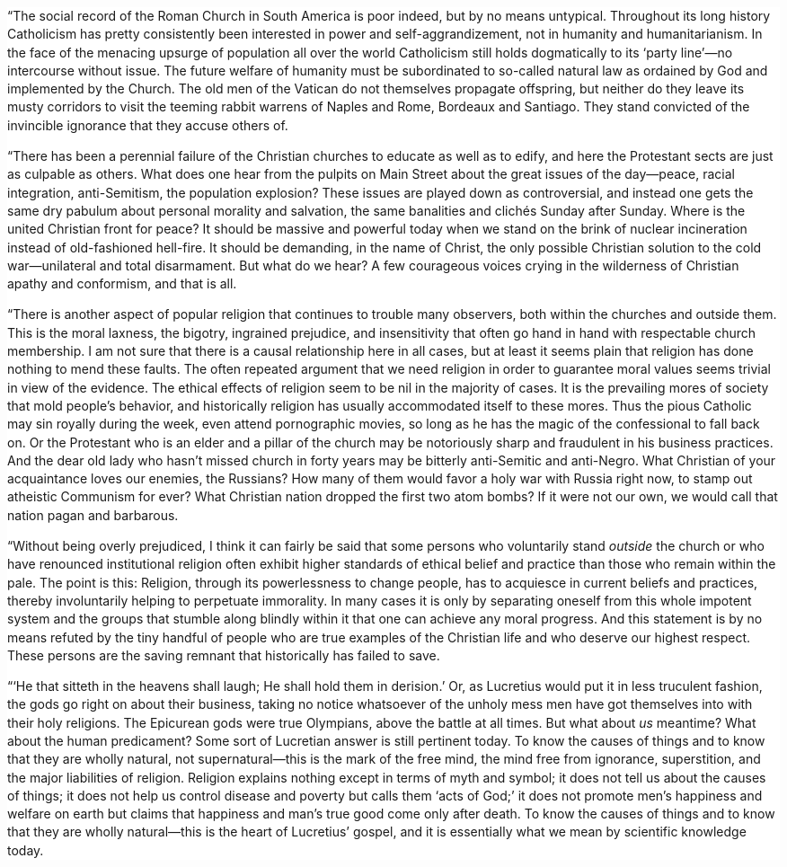 “The social record of the Roman Church in South America is poor indeed, but by no means untypical. Throughout its long history Catholicism has pretty consistently been interested in power and self-aggrandizement, not in humanity and humanitarianism. In the face of the menacing upsurge of population all over the world Catholicism still holds dogmatically to its ‘party line’—no intercourse without issue. The future welfare of humanity must be subordinated to so-called natural law as ordained by God and implemented by the Church. The old men of the Vatican do not themselves propagate offspring, but neither do they leave its musty corridors to visit the teeming rabbit warrens of Naples and Rome, Bordeaux and Santiago. They stand convicted of the invincible ignorance that they accuse others of.

“There has been a perennial failure of the Christian churches to educate as well as to edify, and here the Protestant sects are just as culpable as others. What does one hear from the pulpits on Main Street about the great issues of the day—peace, racial integration, anti-Semitism, the population explosion? These issues are played down as controversial, and instead one gets the same dry pabulum about personal morality and salvation, the same banalities and clichés Sunday after Sunday. Where is the united Christian front for peace? It should be massive and powerful today when we stand on the brink of nuclear incineration instead of old-fashioned hell-fire. It should be demanding, in the name of Christ, the only possible Christian solution to the cold war—unilateral and total disarmament. But what do we hear? A few courageous voices crying in the wilderness of Christian apathy and conformism, and that is all.

“There is another aspect of popular religion that continues to trouble many observers, both within the churches and outside them. This is the moral laxness, the bigotry, ingrained prejudice, and insensitivity that often go hand in hand with respectable church membership. I am not sure that there is a causal relationship here in all cases, but at least it seems plain that religion has done nothing to mend these faults. The often repeated argument that we need religion in order to guarantee moral values seems trivial in view of the evidence. The ethical effects of religion seem to be nil in the majority of cases. It is the prevailing mores of society that mold people’s behavior, and historically religion has usually accommodated itself to these mores. Thus the pious Catholic may sin royally during the week, even attend pornographic movies, so long as he has the magic of the confessional to fall back on. Or the Protestant who is an elder and a pillar of the church may be notoriously sharp and fraudulent in his business practices. And the dear old lady who hasn’t missed church in forty years may be bitterly anti-Semitic and anti-Negro. What Christian of your acquaintance loves our enemies, the Russians? How many of them would favor a holy war with Russia right now, to stamp out atheistic Communism for ever? What Christian nation dropped the first two atom bombs? If it were not our own, we would call that nation pagan and barbarous.

“Without being overly prejudiced, I think it can fairly be said that some persons who voluntarily stand *outside* the church or who have renounced institutional religion often exhibit higher standards of ethical belief and practice than those who remain within the pale. The point is this: Religion, through its powerlessness to change people, has to acquiesce in current beliefs and practices, thereby involuntarily helping to perpetuate immorality. In many cases it is only by separating oneself from this whole impotent system and the groups that stumble along blindly within it that one can achieve any moral progress. And this statement is by no means refuted by the tiny handful of people who are true examples of the Christian life and who deserve our highest respect. These persons are the saving remnant that historically has failed to save.

“‘He that sitteth in the heavens shall laugh; He shall hold them in derision.’ Or, as Lucretius would put it in less truculent fashion, the gods go right on about their business, taking no notice whatsoever of the unholy mess men have got themselves into with their holy religions. The Epicurean gods were true Olympians, above the battle at all times. But what about *us* meantime? What about the human predicament? Some sort of Lucretian answer is still pertinent today. To know the causes of things and to know that they are wholly natural, not supernatural—this is the mark of the free mind, the mind free from ignorance, superstition, and the major liabilities of religion. Religion explains nothing except in terms of myth and symbol; it does not tell us about the causes of things; it does not help us control disease and poverty but calls them ‘acts of God;’ it does not promote men’s happiness and welfare on earth but claims that happiness and man’s true good come only after death. To know the causes of things and to know that they are wholly natural—this is the heart of Lucretius’ gospel, and it is essentially what we mean by scientific knowledge today.
